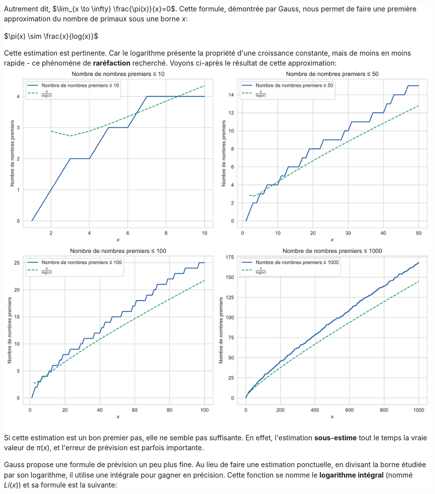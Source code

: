 Autrement dit, $\lim_{x \to \infty} \frac{\pi(x)}{x}=0$. Cette formule, démontrée par Gauss, nous permet de faire une première approximation du nombre de primaux sous une borne $x$:

$\pi(x) \sim \frac{x}{log(x)}$

Cette estimation est pertinente. Car le logarithme présente la propriété d'une croissance constante, mais de moins en moins rapide - ce phénomène de <b>raréfaction</b> recherché. Voyons ci-après le résultat de cette approximation:
<img src="riemann_hypothesis_plots/log_approx.svg" alt="gauss_approximation" width="1000"/>

Si cette estimation est un bon premier pas, elle ne semble pas suffisante. En effet, l'estimation <b>sous-estime</b> tout le temps la vraie valeur de $\pi(x)$, et l'erreur de prévision est parfois importante. 

Gauss propose une formule de prévision un peu plus fine. Au lieu de faire une estimation ponctuelle, en divisant la borne étudiée par son logarithme, il utilise une intégrale pour gagner en précision. Cette fonction se nomme le <b>logarithme intégral</b> (nommé $Li(x)$) et sa formule est la suivante:
